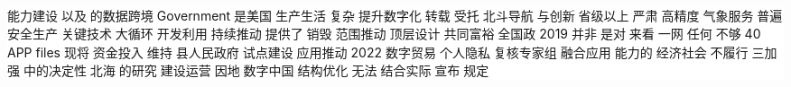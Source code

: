 能力建设
以及
的数据跨境
Government 
是美国
生产生活
复杂
提升数字化
转载
受托
北斗导航
与创新
省级以上
严肃
高精度
气象服务
普遍
安全生产
关键技术
大循环
开发利用
持续推动
提供了
销毁
范围推动
顶层设计
共同富裕
全国政
2019 
并非
是对
来看
一网
任何
不够
40 
APP 
files 
现将
资金投入
维持
县人民政府
试点建设
应用推动
2022 
数字贸易
个人隐私
复核专家组
融合应用
能力的
经济社会
不履行
三加强
中的决定性
北海
的研究
建设运营
因地
数字中国
结构优化
无法
结合实际
宣布
规定